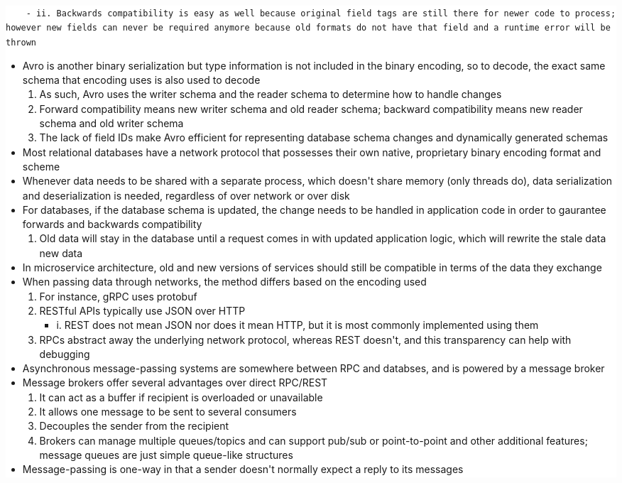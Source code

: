         - ii. Backwards compatibility is easy as well because original field tags are still there for newer code to process; however new fields can never be required anymore because old formats do not have that field and a runtime error will be thrown
- Avro is another binary serialization but type information is not included in the binary encoding, so to decode, the exact same schema that encoding uses is also used to decode
    1. As such, Avro uses the writer schema and the reader schema to determine how to handle changes
    2. Forward compatibility means new writer schema and old reader schema; backward compatibility means new reader schema and old writer schema
    3. The lack of field IDs make Avro efficient for representing database schema changes and dynamically generated schemas
- Most relational databases have a network protocol that possesses their own native, proprietary binary encoding format and scheme
- Whenever data needs to be shared with a separate process, which doesn't share memory (only threads do), data serialization and deserialization is needed, regardless of over network or over disk
- For databases, if the database schema is updated, the change needs to be handled in application code in order to gaurantee forwards and backwards compatibility
    1. Old data will stay in the database until a request comes in with updated application logic, which will rewrite the stale data new data
- In microservice architecture, old and new versions of services should still be compatible in terms of the data they exchange
- When passing data through networks, the method differs based on the encoding used
    1. For instance, gRPC uses protobuf
    2. RESTful APIs typically use JSON over HTTP
        - i. REST does not mean JSON nor does it mean HTTP, but it is most commonly implemented using them
    3. RPCs abstract away the underlying network protocol, whereas REST doesn't, and this transparency can help with debugging
- Asynchronous message-passing systems are somewhere between RPC and databses, and is powered by a message broker
- Message brokers offer several advantages over direct RPC/REST
    1. It can act as a buffer if recipient is overloaded or unavailable
    2. It allows one message to be sent to several consumers
    3. Decouples the sender from the recipient
    4. Brokers can manage multiple queues/topics and can support pub/sub or point-to-point and other additional features; message queues are just simple queue-like structures
- Message-passing is one-way in that a sender doesn't normally expect a reply to its messages
